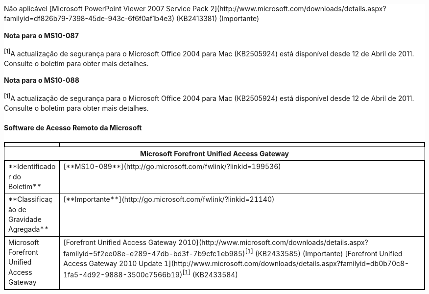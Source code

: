 </td>
<td style="border:1px solid black;">
Não aplicável
</td>
<td style="border:1px solid black;">
[Microsoft PowerPoint Viewer 2007 Service Pack 2](http://www.microsoft.com/downloads/details.aspx?familyid=df826b79-7398-45de-943c-6f6f0af1b4e3)  
(KB2413381)  
(Importante)
</td>
</tr>
</table>
 
**Nota para o MS10-087**

<sup>[1]</sup>A actualização de segurança para o Microsoft Office 2004 para Mac (KB2505924) está disponível desde 12 de Abril de 2011. Consulte o boletim para obter mais detalhes.

**Nota para o MS10-088**

<sup>[1]</sup>A actualização de segurança para o Microsoft Office 2004 para Mac (KB2505924) está disponível desde 12 de Abril de 2011. Consulte o boletim para obter mais detalhes.

#### Software de Acesso Remoto da Microsoft

 
<table style="border:1px solid black;">
<tr class="thead">
<th style="border:1px solid black;" >
</th>
<th style="border:1px solid black;" >
</th>
</tr>
<tr>
<th colspan="2">
Microsoft Forefront Unified Access Gateway
</th>
</tr>
<tr>
<td style="border:1px solid black;">
**Identificador do Boletim**
</td>
<td style="border:1px solid black;">
[**MS10-089**](http://go.microsoft.com/fwlink/?linkid=199536)
</td>
</tr>
<tr class="alternateRow">
<td style="border:1px solid black;">
**Classificação de Gravidade Agregada**
</td>
<td style="border:1px solid black;">
[**Importante**](http://go.microsoft.com/fwlink/?linkid=21140)
</td>
</tr>
<tr>
<td style="border:1px solid black;">
Microsoft Forefront Unified Access Gateway
</td>
<td style="border:1px solid black;">
[Forefront Unified Access Gateway 2010](http://www.microsoft.com/downloads/details.aspx?familyid=5f2ee08e-e289-47db-bd3f-7b9cfc1eb985)<sup>[1]</sup>
(KB2433585)  
(Importante)  
[Forefront Unified Access Gateway 2010 Update 1](http://www.microsoft.com/downloads/details.aspx?familyid=db0b70c8-1fa5-4d92-9888-3500c7566b19)<sup>[1]</sup>
(KB2433584)  